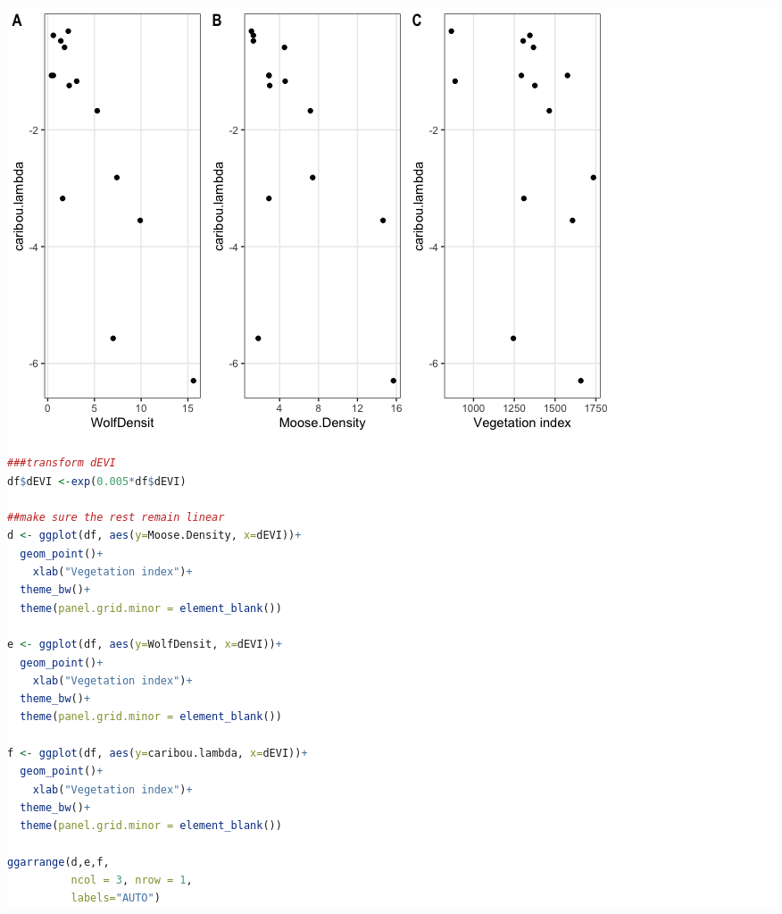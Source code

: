 ![](README_files/figure-gfm/Transform-1.png)

``` r
###transform dEVI
df$dEVI <-exp(0.005*df$dEVI)

##make sure the rest remain linear
d <- ggplot(df, aes(y=Moose.Density, x=dEVI))+
  geom_point()+
    xlab("Vegetation index")+
  theme_bw()+
  theme(panel.grid.minor = element_blank())

e <- ggplot(df, aes(y=WolfDensit, x=dEVI))+
  geom_point()+
    xlab("Vegetation index")+
  theme_bw()+
  theme(panel.grid.minor = element_blank())

f <- ggplot(df, aes(y=caribou.lambda, x=dEVI))+
  geom_point()+
    xlab("Vegetation index")+
  theme_bw()+
  theme(panel.grid.minor = element_blank())

ggarrange(d,e,f,
          ncol = 3, nrow = 1,
          labels="AUTO")
```

